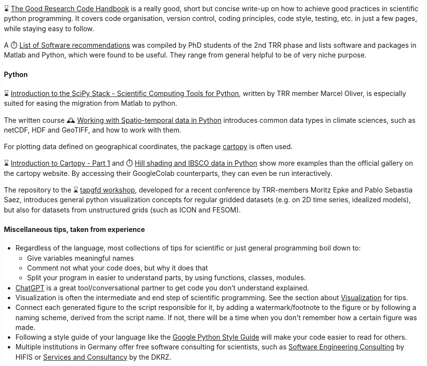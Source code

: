 ⌛ [The Good Research Code Handbook](https://goodresearch.dev/) is a really good, short but concise write-up on how to achieve good practices in scientific python programming. It covers code organisation, version control, coding principles, code style, testing, etc. in just a few pages, while staying easy to follow. 

A ⏱️ [List of Software recommendations](https://ocean.miraheze.org/wiki/Software_recommendations) was compiled by PhD students of the 2nd TRR phase and lists software and packages in Matlab and Python, which were found to be useful. They range from general helpful to be of very niche purpose.


#### Python 

⌛ [Introduction to the SciPy Stack - Scientific Computing Tools for Python](https://mids.ku.de/oliver/teaching/scipy-intro/scipy-intro/scipy-intro.html), written by TRR member Marcel Oliver, is especially suited for easing the migration from Matlab to python. 

The written course 🕰️ [Working with Spatio-temporal data in Python](https://annefou.github.io/metos_python/) introduces common data types in climate sciences, such as netCDF, HDF and GeoTIFF, and how to work with them.

For plotting data defined on geographical coordinates, the package [cartopy](https://scitools.org.uk/cartopy/docs/v0.16/index.html#) is often used. 

⌛ [Introduction to Cartopy - Part 1](https://github.com/opinner/Articles/blob/main/Articles/Introduction_to_Cartopy_Part1.ipynb) and ⏱️ [Hill shading and IBSCO data in Python](https://github.com/opinner/Articles/blob/main/Articles/IBSCO_data_in_Python.ipynb) show more examples than the official gallery on the cartopy website. By accessing their GoogleColab counterparts, they can even be run interactively. 

The repository to the ⌛ [tapgfd workshop](https://gitlab.dkrz.de/u241317/tapgfd_workshop/), developed for a recent conference by TRR-members Moritz Epke and Pablo Sebastia Saez, introduces general python visualization concepts for regular gridded datasets (e.g. on 2D time series, idealized models), but also for datasets from unstructured grids (such as ICON and FESOM).


#### Miscellaneous tips, taken from experience



* Regardless of the language, most collections of tips for scientific or just general programming boil down to:
    * Give variables meaningful names
    * Comment not what your code does, but why it does that
    * Split your program in easier to understand parts, by using functions, classes, modules. 
* [ChatGPT](https://chatgpt.com/) is a great tool/conversational partner to get code you don’t understand explained.
* Visualization is often the intermediate and end step of scientific programming. See the section about [Visualization](#visualization-10) for tips.
* Connect each generated figure to the script responsible for it, by adding a watermark/footnote to the figure or by following a naming scheme, derived from the script name. If not, there will be a time when you don't remember how a certain figure was made. 
* Following a style guide of your language like the [Google Python Style Guide](https://google.github.io/styleguide/pyguide.html) will make your code easier to read for others. 
* Multiple institutions in Germany offer free software consulting for scientists, such as [Software Engineering Consulting](https://www.hifis.net/services/software/consulting.html) by HIFIS or [Services and Consultancy](https://www.dkrz.de/en/services) by the DKRZ.
